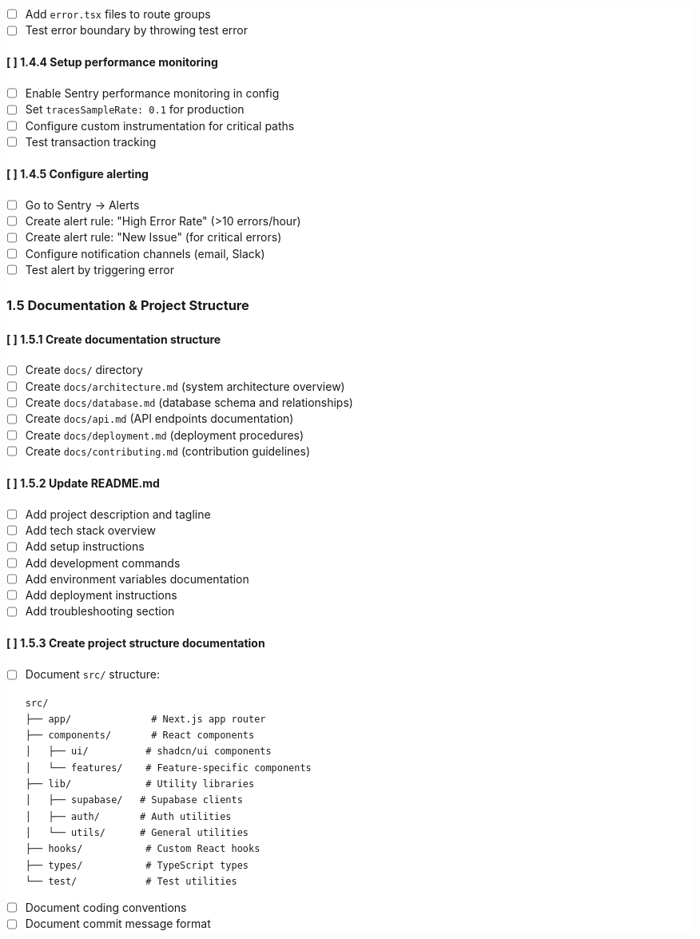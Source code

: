 - [ ] Add `error.tsx` files to route groups
- [ ] Test error boundary by throwing test error

#### [ ] 1.4.4 Setup performance monitoring

- [ ] Enable Sentry performance monitoring in config
- [ ] Set `tracesSampleRate: 0.1` for production
- [ ] Configure custom instrumentation for critical paths
- [ ] Test transaction tracking

#### [ ] 1.4.5 Configure alerting

- [ ] Go to Sentry → Alerts
- [ ] Create alert rule: "High Error Rate" (>10 errors/hour)
- [ ] Create alert rule: "New Issue" (for critical errors)
- [ ] Configure notification channels (email, Slack)
- [ ] Test alert by triggering error

### 1.5 Documentation & Project Structure

#### [ ] 1.5.1 Create documentation structure

- [ ] Create `docs/` directory
- [ ] Create `docs/architecture.md` (system architecture overview)
- [ ] Create `docs/database.md` (database schema and relationships)
- [ ] Create `docs/api.md` (API endpoints documentation)
- [ ] Create `docs/deployment.md` (deployment procedures)
- [ ] Create `docs/contributing.md` (contribution guidelines)

#### [ ] 1.5.2 Update README.md

- [ ] Add project description and tagline
- [ ] Add tech stack overview
- [ ] Add setup instructions
- [ ] Add development commands
- [ ] Add environment variables documentation
- [ ] Add deployment instructions
- [ ] Add troubleshooting section

#### [ ] 1.5.3 Create project structure documentation

- [ ] Document `src/` structure:
  ```
  src/
  ├── app/              # Next.js app router
  ├── components/       # React components
  │   ├── ui/          # shadcn/ui components
  │   └── features/    # Feature-specific components
  ├── lib/             # Utility libraries
  │   ├── supabase/   # Supabase clients
  │   ├── auth/       # Auth utilities
  │   └── utils/      # General utilities
  ├── hooks/           # Custom React hooks
  ├── types/           # TypeScript types
  └── test/            # Test utilities
  ```
- [ ] Document coding conventions
- [ ] Document commit message format
